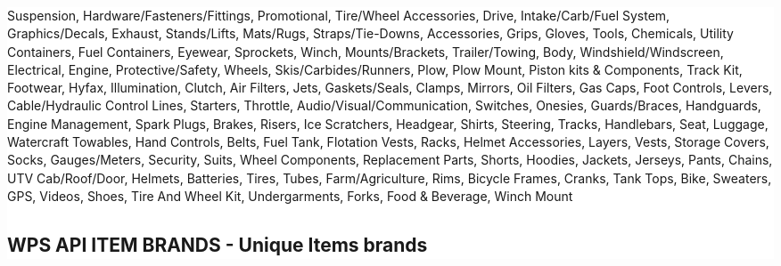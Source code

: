 Suspension, Hardware/Fasteners/Fittings, Promotional, Tire/Wheel Accessories, Drive, Intake/Carb/Fuel System, Graphics/Decals, Exhaust, Stands/Lifts, Mats/Rugs, Straps/Tie-Downs, Accessories, Grips, Gloves, Tools, Chemicals, Utility Containers, Fuel Containers, Eyewear, Sprockets, Winch, Mounts/Brackets, Trailer/Towing, Body, Windshield/Windscreen, Electrical, Engine, Protective/Safety, Wheels, Skis/Carbides/Runners, Plow, Plow Mount, Piston kits & Components, Track Kit, Footwear, Hyfax, Illumination, Clutch, Air Filters, Jets, Gaskets/Seals, Clamps, Mirrors, Oil Filters, Gas Caps, Foot Controls, Levers, Cable/Hydraulic Control Lines, Starters, Throttle, Audio/Visual/Communication, Switches, Onesies, Guards/Braces, Handguards, Engine Management, Spark Plugs, Brakes, Risers, Ice Scratchers, Headgear, Shirts, Steering, Tracks, Handlebars, Seat, Luggage, Watercraft Towables, Hand Controls, Belts, Fuel Tank, Flotation Vests, Racks, Helmet Accessories, Layers, Vests, Storage Covers, Socks, Gauges/Meters, Security, Suits, Wheel Components, Replacement Parts, Shorts, Hoodies, Jackets, Jerseys, Pants, Chains, UTV Cab/Roof/Door, Helmets, Batteries, Tires, Tubes, Farm/Agriculture, Rims, Bicycle Frames, Cranks, Tank Tops, Bike, Sweaters, GPS, Videos, Shoes, Tire And Wheel Kit, Undergarments, Forks, Food & Beverage, Winch Mount

## WPS API ITEM BRANDS - Unique Items brands